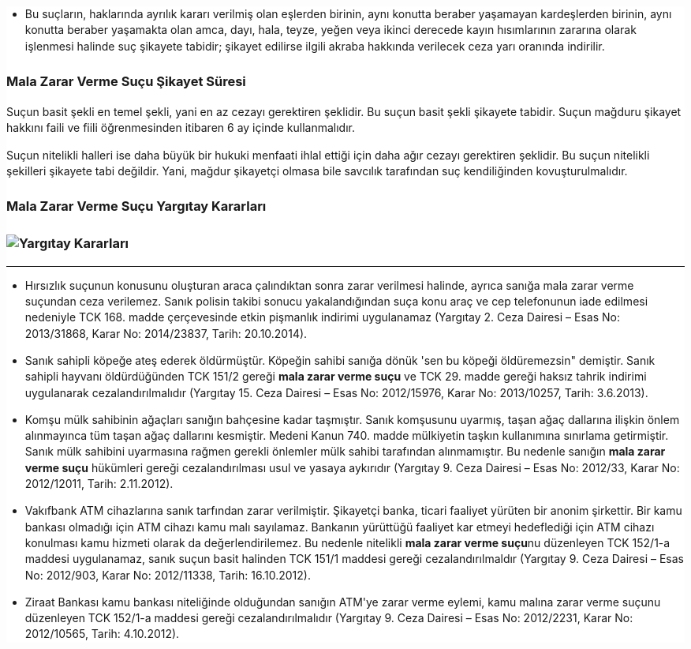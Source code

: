   * Bu suçların, haklarında ayrılık kararı verilmiş olan eşlerden birinin, aynı konutta beraber yaşamayan kardeşlerden birinin, aynı konutta beraber yaşamakta olan amca, dayı, hala, teyze, yeğen veya ikinci derecede kayın hısımlarının zararına olarak işlenmesi halinde suç şikayete tabidir; şikayet edilirse ilgili akraba hakkında verilecek ceza yarı oranında indirilir.


### Mala Zarar Verme Suçu Şikayet Süresi

Suçun basit şekli en temel şekli, yani en az cezayı gerektiren şeklidir. Bu suçun basit şekli şikayete tabidir. Suçun mağduru şikayet hakkını faili ve fiili öğrenmesinden itibaren 6 ay içinde kullanmalıdır.

Suçun nitelikli halleri ise daha büyük bir hukuki menfaati ihlal ettiği için daha ağır cezayı gerektiren şeklidir. Bu suçun nitelikli şekilleri  şikayete tabi değildir. Yani, mağdur şikayetçi olmasa bile savcılık tarafından suç kendiliğinden kovuşturulmalıdır.

### Mala Zarar Verme Suçu Yargıtay Kararları   

### ![Yargıtay Kararları](https://camo.githubusercontent.com/2be050aa667abd3bc8a34e3fc9904851c84d4105/687474703a2f2f692e68697a6c69726573696d2e636f6d2f5a5672796e612e6a7067 "Mala Zarar Verme Suçu Yargıtay Kararları")

---

* Hırsızlık suçunun konusunu oluşturan araca çalındıktan sonra zarar verilmesi halinde, ayrıca sanığa mala zarar verme suçundan ceza verilemez. Sanık polisin takibi sonucu yakalandığından suça konu araç ve cep telefonunun iade edilmesi nedeniyle TCK 168. madde çerçevesinde etkin pişmanlık indirimi uygulanamaz (Yargıtay 2. Ceza Dairesi – Esas No: 2013/31868, Karar No: 2014/23837, Tarih: 20.10.2014).

* Sanık sahipli köpeğe ateş ederek öldürmüştür. Köpeğin sahibi sanığa dönük 'sen bu köpeği öldüremezsin" demiştir. Sanık sahipli hayvanı öldürdüğünden TCK 151/2 gereği **mala zarar verme suçu** ve TCK 29. madde gereği haksız tahrik indirimi uygulanarak cezalandırılmalıdır (Yargıtay 15. Ceza Dairesi – Esas No: 2012/15976, Karar No: 2013/10257, Tarih: 3.6.2013).

* Komşu mülk sahibinin ağaçları sanığın bahçesine kadar taşmıştır. Sanık komşusunu uyarmış, taşan ağaç dallarına ilişkin önlem alınmayınca tüm taşan ağaç dallarını kesmiştir. Medeni Kanun 740. madde mülkiyetin taşkın kullanımına sınırlama getirmiştir. Sanık mülk sahibini uyarmasına rağmen gerekli önlemler mülk sahibi tarafından alınmamıştır. Bu nedenle sanığın **mala zarar verme suçu** hükümleri gereği cezalandırılması usul ve yasaya aykırıdır (Yargıtay 9. Ceza Dairesi – Esas No: 2012/33, Karar No: 2012/12011, Tarih: 2.11.2012).

* Vakıfbank ATM cihazlarına sanık tarfından zarar verilmiştir. Şikayetçi banka, ticari faaliyet yürüten bir anonim şirkettir. Bir kamu bankası olmadığı için ATM cihazı kamu malı sayılamaz. Bankanın yürüttüğü faaliyet kar etmeyi hedeflediği için ATM cihazı konulması kamu hizmeti olarak da değerlendirilemez. Bu nedenle nitelikli **mala zarar verme suçu**nu düzenleyen TCK 152/1-a maddesi uygulanamaz, sanık suçun basit halinden TCK 151/1 maddesi gereği cezalandırılmaldır (Yargıtay 9. Ceza Dairesi – Esas No: 2012/903, Karar No: 2012/11338, Tarih: 16.10.2012).

* Ziraat Bankası kamu bankası niteliğinde olduğundan sanığın ATM'ye zarar verme eylemi, kamu malına zarar verme suçunu düzenleyen TCK 152/1-a maddesi gereği cezalandırılmalıdır (Yargıtay 9. Ceza Dairesi – Esas No: 2012/2231, Karar No: 2012/10565, Tarih: 4.10.2012).


